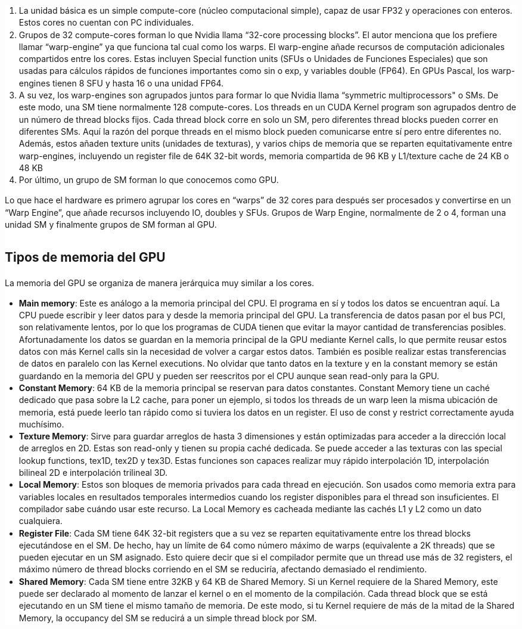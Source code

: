 1. La unidad básica es un simple compute-core (núcleo computacional simple), capaz de usar FP32 y operaciones con enteros. Estos cores no cuentan con PC individuales.
2. Grupos de 32 compute-cores forman lo que Nvidia llama “32-core processing blocks”. El autor menciona que los prefiere llamar “warp-engine” ya que funciona tal cual como los warps. El warp-engine añade recursos de computación adicionales compartidos entre los cores. Estas incluyen Special function units (SFUs o Unidades de Funciones Especiales) que son usadas para cálculos rápidos de funciones importantes como sin o exp, y variables double (FP64). En GPUs Pascal, los warp-engines tienen 8 SFU y hasta 16 o una unidad FP64.
3. A su vez, los warp-engines son agrupados juntos para formar lo que Nvidia llama “symmetric multiprocessors" o SMs. De este modo, una SM tiene normalmente 128 compute-cores. Los threads en un CUDA Kernel program son agrupados dentro de un número de thread blocks fijos. Cada thread block corre en solo un SM, pero diferentes thread blocks pueden correr en diferentes SMs. Aquí la razón del porque threads en el mismo block pueden comunicarse entre sí pero entre diferentes no. 
Además, estos añaden texture units (unidades de texturas), y varios chips de memoria que se reparten equitativamente entre warp-engines, incluyendo un register file de 64K 32-bit words, memoria compartida de 96 KB y L1/texture cache de 24 KB o 48 KB
5. Por último, un grupo de SM forman lo que conocemos como GPU.

Lo que hace el hardware es primero agrupar los cores en “warps” de 32 cores para después ser procesados y convertirse en un “Warp Engine”, que añade recursos incluyendo IO, doubles y SFUs. Grupos de Warp Engine, normalmente de 2 o 4, forman una unidad SM y finalmente grupos de SM forman al GPU.
## Tipos de memoria del GPU

La memoria del GPU se organiza de manera jerárquica muy similar a los cores.

* **Main memory**:  Este es análogo a la memoria principal del CPU. El programa en sí y todos los datos se encuentran aquí. La CPU puede escribir y leer datos para y desde la memoria principal del GPU. La transferencia de datos pasan por el bus PCI, son relativamente lentos, por lo que los programas de CUDA tienen que evitar la mayor cantidad de transferencias posibles. Afortunadamente los datos se guardan en la memoria principal de la GPU mediante Kernel calls, lo que permite reusar estos datos con más Kernel calls sin la necesidad de volver a cargar estos datos. También es posible realizar estas transferencias de datos en paralelo con las Kernel executions. No olvidar que tanto datos en la texture y en la constant memory se están guardando en la memoria del GPU y pueden ser reescritos por el CPU aunque sean read-only para la GPU.
* **Constant Memory**: 64 KB de la memoria principal se reservan para datos constantes. Constant Memory tiene un caché dedicado que pasa sobre la L2 cache, para poner un ejemplo, si todos los threads de un warp leen la misma ubicación de memoria, está puede leerlo tan rápido como si tuviera los datos en un register. El uso de const y restrict correctamente ayuda muchísimo.
* **Texture Memory**: Sirve para guardar arreglos de hasta 3 dimensiones y están optimizadas para acceder a la dirección local de arreglos en 2D. Estas son read-only y tienen su propia caché dedicada. Se puede acceder a las texturas con las special lookup functions, tex1D, tex2D y tex3D. Estas funciones son capaces realizar muy rápido interpolación 1D, interpolación bilineal 2D e interpolación trilineal 3D.
* **Local Memory**: Estos son bloques de memoria privados para cada thread en ejecución. Son usados como memoria extra para variables locales en resultados temporales intermedios cuando los register disponibles para el thread son insuficientes. El compilador sabe cuándo usar este recurso. La Local Memory es cacheada mediante las cachés L1 y L2 como un dato cualquiera.
* **Register File**: Cada SM tiene 64K 32-bit registers que a su vez se reparten equitativamente entre los thread blocks ejecutándose en el SM. De hecho, hay un límite de 64 como número máximo de warps (equivalente a 2K threads) que se pueden ejecutar en un SM asignado. Esto quiere decir que si el compilador permite que un thread use más de 32 registers, el máximo número de thread blocks corriendo en el SM se reduciría, afectando demasiado el rendimiento.
* **Shared Memory**: Cada SM tiene entre 32KB y 64 KB de Shared Memory. Si un Kernel requiere de la Shared Memory, este puede ser declarado al momento de lanzar el kernel o en el momento de la compilación. Cada thread block que se está ejecutando en un SM tiene el mismo tamaño de memoria. De este modo, si tu Kernel requiere de más de la mitad de la Shared Memory, la occupancy del SM se reducirá a un simple thread block por SM.
